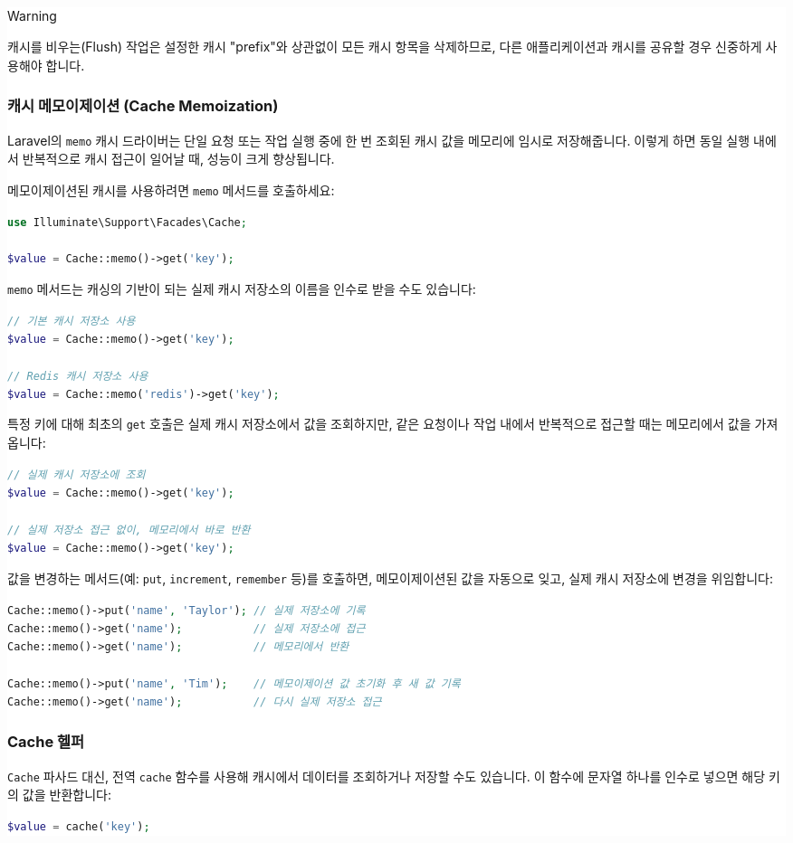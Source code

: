 > [!WARNING]
> 캐시를 비우는(Flush) 작업은 설정한 캐시 "prefix"와 상관없이 모든 캐시 항목을 삭제하므로, 다른 애플리케이션과 캐시를 공유할 경우 신중하게 사용해야 합니다.

<a name="cache-memoization"></a>
### 캐시 메모이제이션 (Cache Memoization)

Laravel의 `memo` 캐시 드라이버는 단일 요청 또는 작업 실행 중에 한 번 조회된 캐시 값을 메모리에 임시로 저장해줍니다. 이렇게 하면 동일 실행 내에서 반복적으로 캐시 접근이 일어날 때, 성능이 크게 향상됩니다.

메모이제이션된 캐시를 사용하려면 `memo` 메서드를 호출하세요:

```php
use Illuminate\Support\Facades\Cache;

$value = Cache::memo()->get('key');
```

`memo` 메서드는 캐싱의 기반이 되는 실제 캐시 저장소의 이름을 인수로 받을 수도 있습니다:

```php
// 기본 캐시 저장소 사용
$value = Cache::memo()->get('key');

// Redis 캐시 저장소 사용
$value = Cache::memo('redis')->get('key');
```

특정 키에 대해 최초의 `get` 호출은 실제 캐시 저장소에서 값을 조회하지만, 같은 요청이나 작업 내에서 반복적으로 접근할 때는 메모리에서 값을 가져옵니다:

```php
// 실제 캐시 저장소에 조회
$value = Cache::memo()->get('key');

// 실제 저장소 접근 없이, 메모리에서 바로 반환
$value = Cache::memo()->get('key');
```

값을 변경하는 메서드(예: `put`, `increment`, `remember` 등)를 호출하면, 메모이제이션된 값을 자동으로 잊고, 실제 캐시 저장소에 변경을 위임합니다:

```php
Cache::memo()->put('name', 'Taylor'); // 실제 저장소에 기록
Cache::memo()->get('name');           // 실제 저장소에 접근
Cache::memo()->get('name');           // 메모리에서 반환

Cache::memo()->put('name', 'Tim');    // 메모이제이션 값 초기화 후 새 값 기록
Cache::memo()->get('name');           // 다시 실제 저장소 접근
```

<a name="the-cache-helper"></a>
### Cache 헬퍼

`Cache` 파사드 대신, 전역 `cache` 함수를 사용해 캐시에서 데이터를 조회하거나 저장할 수도 있습니다. 이 함수에 문자열 하나를 인수로 넣으면 해당 키의 값을 반환합니다:

```php
$value = cache('key');
```
